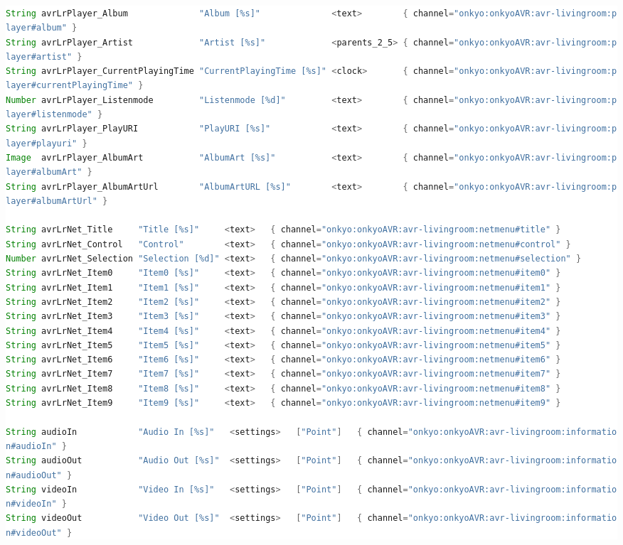 ```java
String avrLrPlayer_Album              "Album [%s]"              <text>        { channel="onkyo:onkyoAVR:avr-livingroom:player#album" }
String avrLrPlayer_Artist             "Artist [%s]"             <parents_2_5> { channel="onkyo:onkyoAVR:avr-livingroom:player#artist" }
String avrLrPlayer_CurrentPlayingTime "CurrentPlayingTime [%s]" <clock>       { channel="onkyo:onkyoAVR:avr-livingroom:player#currentPlayingTime" }
Number avrLrPlayer_Listenmode         "Listenmode [%d]"         <text>        { channel="onkyo:onkyoAVR:avr-livingroom:player#listenmode" }
String avrLrPlayer_PlayURI            "PlayURI [%s]"            <text>        { channel="onkyo:onkyoAVR:avr-livingroom:player#playuri" }
Image  avrLrPlayer_AlbumArt           "AlbumArt [%s]"           <text>        { channel="onkyo:onkyoAVR:avr-livingroom:player#albumArt" }
String avrLrPlayer_AlbumArtUrl        "AlbumArtURL [%s]"        <text>        { channel="onkyo:onkyoAVR:avr-livingroom:player#albumArtUrl" }

String avrLrNet_Title     "Title [%s]"     <text>   { channel="onkyo:onkyoAVR:avr-livingroom:netmenu#title" }
String avrLrNet_Control   "Control"        <text>   { channel="onkyo:onkyoAVR:avr-livingroom:netmenu#control" }
Number avrLrNet_Selection "Selection [%d]" <text>   { channel="onkyo:onkyoAVR:avr-livingroom:netmenu#selection" }
String avrLrNet_Item0     "Item0 [%s]"     <text>   { channel="onkyo:onkyoAVR:avr-livingroom:netmenu#item0" }
String avrLrNet_Item1     "Item1 [%s]"     <text>   { channel="onkyo:onkyoAVR:avr-livingroom:netmenu#item1" }
String avrLrNet_Item2     "Item2 [%s]"     <text>   { channel="onkyo:onkyoAVR:avr-livingroom:netmenu#item2" }
String avrLrNet_Item3     "Item3 [%s]"     <text>   { channel="onkyo:onkyoAVR:avr-livingroom:netmenu#item3" }
String avrLrNet_Item4     "Item4 [%s]"     <text>   { channel="onkyo:onkyoAVR:avr-livingroom:netmenu#item4" }
String avrLrNet_Item5     "Item5 [%s]"     <text>   { channel="onkyo:onkyoAVR:avr-livingroom:netmenu#item5" }
String avrLrNet_Item6     "Item6 [%s]"     <text>   { channel="onkyo:onkyoAVR:avr-livingroom:netmenu#item6" }
String avrLrNet_Item7     "Item7 [%s]"     <text>   { channel="onkyo:onkyoAVR:avr-livingroom:netmenu#item7" }
String avrLrNet_Item8     "Item8 [%s]"     <text>   { channel="onkyo:onkyoAVR:avr-livingroom:netmenu#item8" }
String avrLrNet_Item9     "Item9 [%s]"     <text>   { channel="onkyo:onkyoAVR:avr-livingroom:netmenu#item9" }

String audioIn            "Audio In [%s]"   <settings>   ["Point"]   { channel="onkyo:onkyoAVR:avr-livingroom:information#audioIn" }
String audioOut           "Audio Out [%s]"  <settings>   ["Point"]   { channel="onkyo:onkyoAVR:avr-livingroom:information#audioOut" }
String videoIn            "Video In [%s]"   <settings>   ["Point"]   { channel="onkyo:onkyoAVR:avr-livingroom:information#videoIn" }
String videoOut           "Video Out [%s]"  <settings>   ["Point"]   { channel="onkyo:onkyoAVR:avr-livingroom:information#videoOut" }
```
